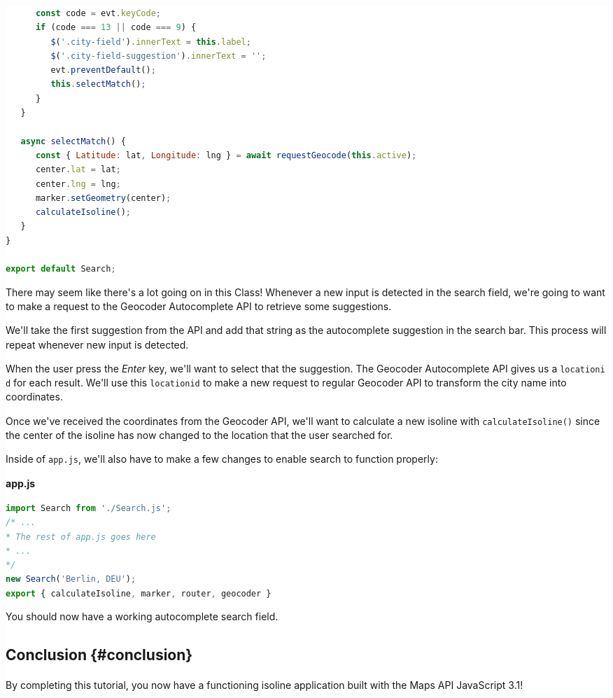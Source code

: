 ```javascript
      const code = evt.keyCode;
      if (code === 13 || code === 9) {
         $('.city-field').innerText = this.label;
         $('.city-field-suggestion').innerText = '';
         evt.preventDefault();
         this.selectMatch();
      }
   }

   async selectMatch() {
      const { Latitude: lat, Longitude: lng } = await requestGeocode(this.active);
      center.lat = lat;
      center.lng = lng;
      marker.setGeometry(center);
      calculateIsoline();
   }
}

export default Search;
```

There may seem like there's a lot going on in this Class! Whenever a new input is detected in the search field, we're going to want to make a request to the Geocoder Autocomplete API to retrieve some suggestions.

We'll take the first suggestion from the API and add that string as the autocomplete suggestion in the search bar. This process will repeat whenever new input is detected.

When the user press the *Enter* key, we'll want to select that the suggestion. The Geocoder Autocomplete API gives us a `locationid` for each result. We'll use this `locationid` to make a new request to regular Geocoder API to transform the city name into coordinates.

Once we've received the coordinates from the Geocoder API, we'll want to calculate a new isoline with `calculateIsoline()` since the center of the isoline has now changed to the location that the user searched for.

Inside of `app.js`, we'll also have to make a few changes to enable search to function properly:

__app.js__
```javascript
import Search from './Search.js';
/* ...
* The rest of app.js goes here
* ...
*/
new Search('Berlin, DEU');
export { calculateIsoline, marker, router, geocoder }
```

You should now have a working autocomplete search field.

## Conclusion {#conclusion}

By completing this tutorial, you now have a functioning isoline application built with the Maps API JavaScript 3.1! 
